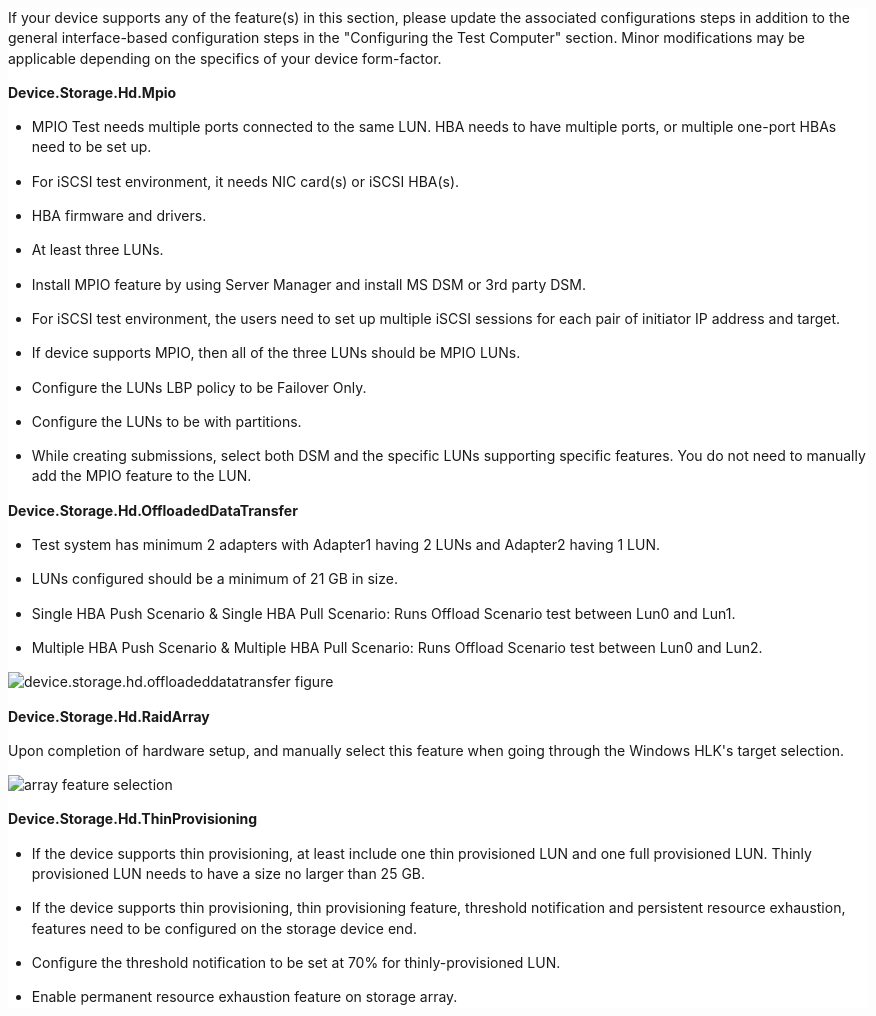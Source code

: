 
If your device supports any of the feature(s) in this section, please update the associated configurations steps in addition to the general interface-based configuration steps in the "Configuring the Test Computer" section. Minor modifications may be applicable depending on the specifics of your device form-factor.

**Device.Storage.Hd.Mpio**

-   MPIO Test needs multiple ports connected to the same LUN. HBA needs to have multiple ports, or multiple one-port HBAs need to be set up.

-   For iSCSI test environment, it needs NIC card(s) or iSCSI HBA(s).

-   HBA firmware and drivers.

-   At least three LUNs.

-   Install MPIO feature by using Server Manager and install MS DSM or 3rd party DSM.

-   For iSCSI test environment, the users need to set up multiple iSCSI sessions for each pair of initiator IP address and target.

-   If device supports MPIO, then all of the three LUNs should be MPIO LUNs.

-   Configure the LUNs LBP policy to be Failover Only.

-   Configure the LUNs to be with partitions.

-   While creating submissions, select both DSM and the specific LUNs supporting specific features. You do not need to manually add the MPIO feature to the LUN.

**Device.Storage.Hd.OffloadedDataTransfer**

-   Test system has minimum 2 adapters with Adapter1 having 2 LUNs and Adapter2 having 1 LUN.

-   LUNs configured should be a minimum of 21 GB in size.

-   Single HBA Push Scenario & Single HBA Pull Scenario: Runs Offload Scenario test between Lun0 and Lun1.

-   Multiple HBA Push Scenario & Multiple HBA Pull Scenario: Runs Offload Scenario test between Lun0 and Lun2.

![device.storage.hd.offloadeddatatransfer figure](images/hck-win8-raid-prereqs.png)

**Device.Storage.Hd.RaidArray**

Upon completion of hardware setup, and manually select this feature when going through the Windows HLK's target selection.

![array feature selection](images/hck-win8-arrayfeatureselection.png)

**Device.Storage.Hd.ThinProvisioning**

-   If the device supports thin provisioning, at least include one thin provisioned LUN and one full provisioned LUN. Thinly provisioned LUN needs to have a size no larger than 25 GB.

-   If the device supports thin provisioning, thin provisioning feature, threshold notification and persistent resource exhaustion, features need to be configured on the storage device end.

-   Configure the threshold notification to be set at 70% for thinly-provisioned LUN.

-   Enable permanent resource exhaustion feature on storage array.










